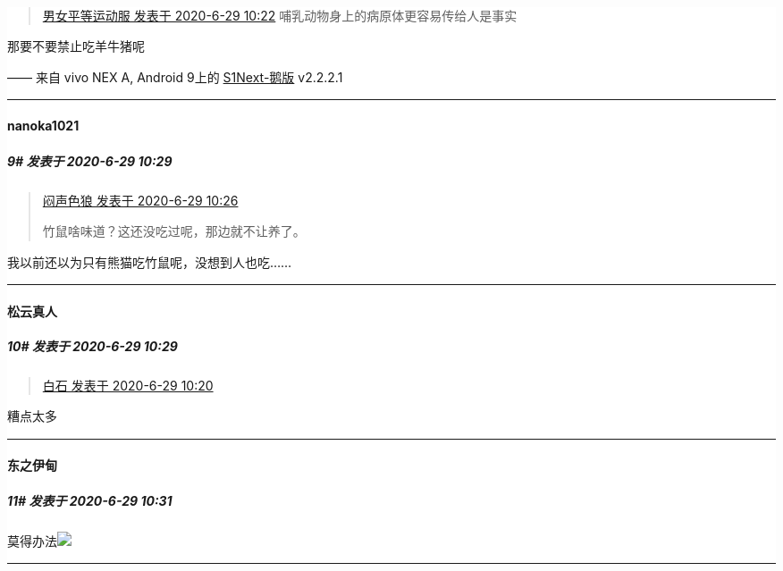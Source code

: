 

<blockquote><a href="httphttps://bbs.saraba1st.com/2b/forum.php?mod=redirect&amp;goto=findpost&amp;pid=47994395&amp;ptid=1944701" target="_blank">男女平等运动服 发表于 2020-6-29 10:22</a>
哺乳动物身上的病原体更容易传给人是事实</blockquote>
那要不要禁止吃羊牛猪呢

—— 来自 vivo NEX A, Android 9上的 [S1Next-鹅版](https://github.com/ykrank/S1-Next/releases) v2.2.2.1







-----

####  nanoka1021  
##### 9#       发表于 2020-6-29 10:29



<blockquote><a href="httphttps://bbs.saraba1st.com/2b/forum.php?mod=redirect&amp;goto=findpost&amp;pid=47994433&amp;ptid=1944701" target="_blank">闷声色狼 发表于 2020-6-29 10:26</a>

竹鼠啥味道？这还没吃过呢，那边就不让养了。</blockquote>
我以前还以为只有熊猫吃竹鼠呢，没想到人也吃……







-----

####  松云真人  
##### 10#       发表于 2020-6-29 10:29



<blockquote><a href="httphttps://bbs.saraba1st.com/2b/forum.php?mod=redirect&amp;goto=findpost&amp;pid=47994377&amp;ptid=1944701" target="_blank">白石 发表于 2020-6-29 10:20</a></blockquote>
糟点太多







-----

####  东之伊甸  
##### 11#       发表于 2020-6-29 10:31




莫得办法<img src="https://static.saraba1st.com/image/smiley/face2017/037.png" referrerpolicy="no-referrer">







-----
